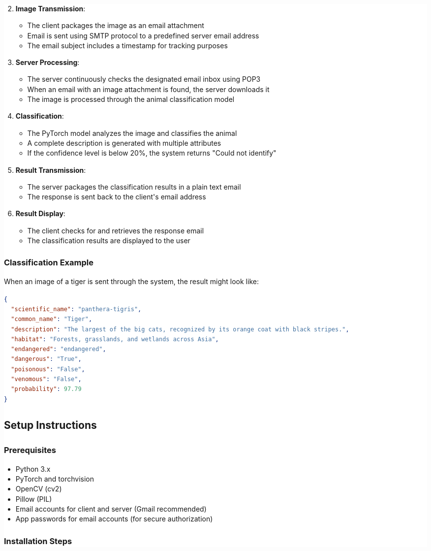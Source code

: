 2. **Image Transmission**:
   - The client packages the image as an email attachment
   - Email is sent using SMTP protocol to a predefined server email address
   - The email subject includes a timestamp for tracking purposes

3. **Server Processing**:
   - The server continuously checks the designated email inbox using POP3
   - When an email with an image attachment is found, the server downloads it
   - The image is processed through the animal classification model

4. **Classification**:
   - The PyTorch model analyzes the image and classifies the animal
   - A complete description is generated with multiple attributes
   - If the confidence level is below 20%, the system returns "Could not identify"

5. **Result Transmission**:
   - The server packages the classification results in a plain text email
   - The response is sent back to the client's email address

6. **Result Display**:
   - The client checks for and retrieves the response email
   - The classification results are displayed to the user

### Classification Example

When an image of a tiger is sent through the system, the result might look like:

```json
{
  "scientific_name": "panthera-tigris",
  "common_name": "Tiger",
  "description": "The largest of the big cats, recognized by its orange coat with black stripes.",
  "habitat": "Forests, grasslands, and wetlands across Asia",
  "endangered": "endangered",
  "dangerous": "True",
  "poisonous": "False",
  "venomous": "False",
  "probability": 97.79
}
```

## Setup Instructions

### Prerequisites
- Python 3.x
- PyTorch and torchvision
- OpenCV (cv2)
- Pillow (PIL)
- Email accounts for client and server (Gmail recommended)
- App passwords for email accounts (for secure authorization)

### Installation Steps
